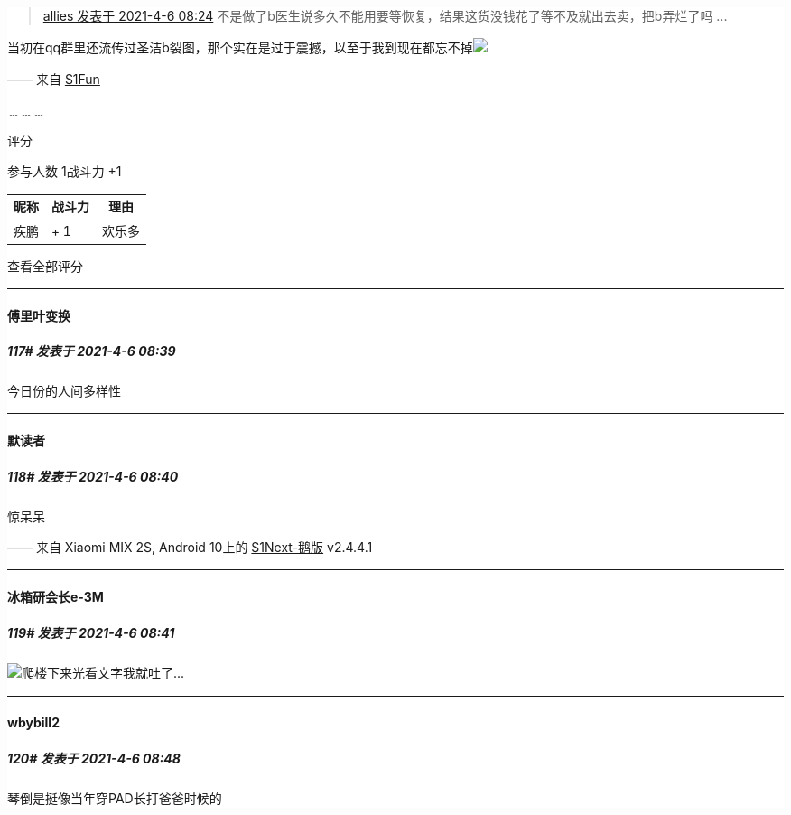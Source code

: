 
<blockquote><a href="httphttps://bbs.saraba1st.com/2b/forum.php?mod=redirect&amp;goto=findpost&amp;pid=50845194&amp;ptid=1997418" target="_blank">allies 发表于 2021-4-6 08:24</a>
不是做了b医生说多久不能用要等恢复，结果这货没钱花了等不及就出去卖，把b弄烂了吗 ...</blockquote>
当初在qq群里还流传过圣洁b裂图，那个实在是过于震撼，以至于我到现在都忘不掉<img src="https://static.saraba1st.com/image/smiley/face2017/125.png" referrerpolicy="no-referrer">

—— 来自 [S1Fun](https://s1fun.koalcat.com)


﹍﹍﹍

评分


 参与人数 1战斗力 +1

|昵称|战斗力|理由|
|----|---|---|
| 疾鹏| + 1|欢乐多|


查看全部评分


-----

####  傅里叶变换  
##### 117#       发表于 2021-4-6 08:39


今日份的人间多样性


-----

####  默读者  
##### 118#       发表于 2021-4-6 08:40


惊呆呆

—— 来自 Xiaomi MIX 2S, Android 10上的 [S1Next-鹅版](https://github.com/ykrank/S1-Next/releases) v2.4.4.1


-----

####  冰箱研会长e-3M  
##### 119#       发表于 2021-4-6 08:41


<img src="https://static.saraba1st.com/image/smiley/face2017/100.png" referrerpolicy="no-referrer">爬楼下来光看文字我就吐了...


-----

####  wbybill2  
##### 120#       发表于 2021-4-6 08:48


琴倒是挺像当年穿PAD长打爸爸时候的
